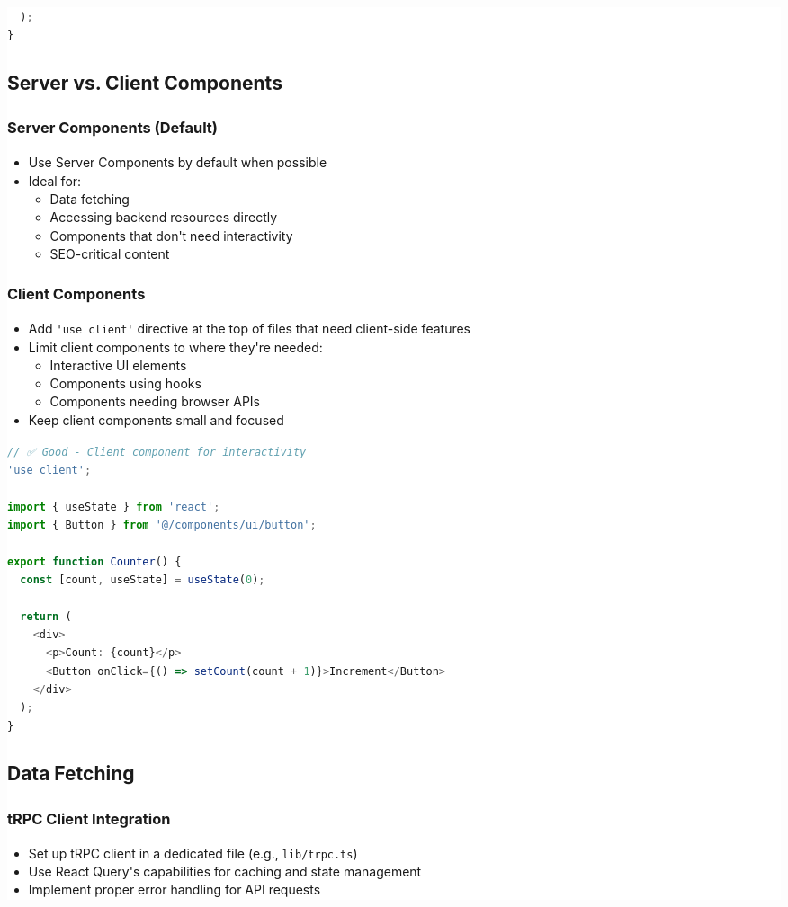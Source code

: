 ```typescript
  );
}
```

## Server vs. Client Components

### Server Components (Default)

- Use Server Components by default when possible
- Ideal for:
  - Data fetching
  - Accessing backend resources directly
  - Components that don't need interactivity
  - SEO-critical content

### Client Components

- Add `'use client'` directive at the top of files that need client-side features
- Limit client components to where they're needed:
  - Interactive UI elements
  - Components using hooks
  - Components needing browser APIs
- Keep client components small and focused

```typescript
// ✅ Good - Client component for interactivity
'use client';

import { useState } from 'react';
import { Button } from '@/components/ui/button';

export function Counter() {
  const [count, useState] = useState(0);
  
  return (
    <div>
      <p>Count: {count}</p>
      <Button onClick={() => setCount(count + 1)}>Increment</Button>
    </div>
  );
}
```

## Data Fetching

### tRPC Client Integration

- Set up tRPC client in a dedicated file (e.g., `lib/trpc.ts`)
- Use React Query's capabilities for caching and state management
- Implement proper error handling for API requests
